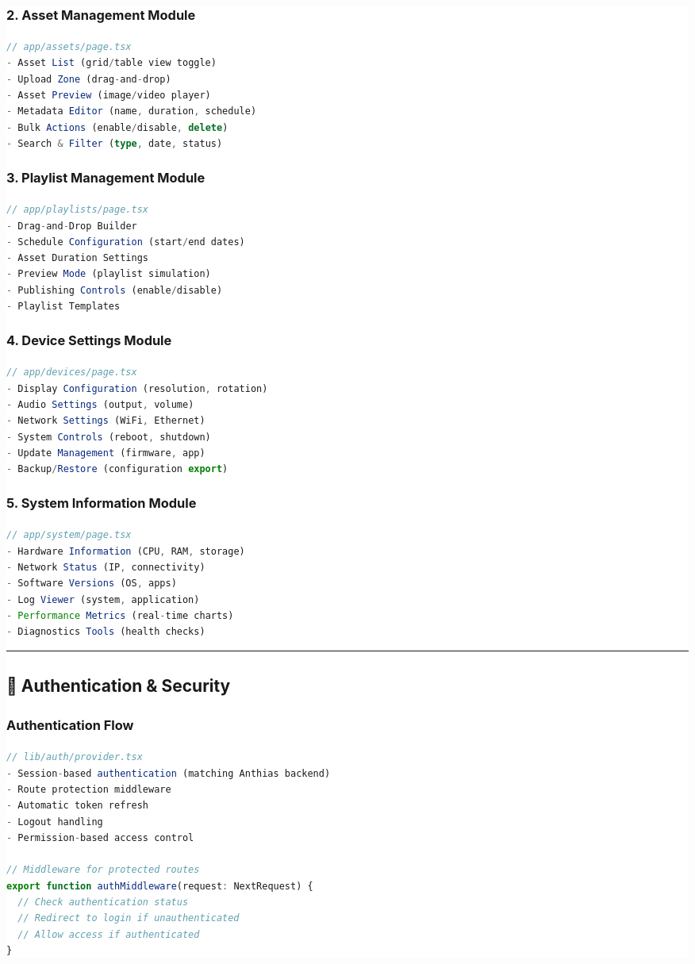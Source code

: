 ### 2. Asset Management Module
```typescript
// app/assets/page.tsx
- Asset List (grid/table view toggle)
- Upload Zone (drag-and-drop)
- Asset Preview (image/video player)
- Metadata Editor (name, duration, schedule)
- Bulk Actions (enable/disable, delete)
- Search & Filter (type, date, status)
```

### 3. Playlist Management Module
```typescript
// app/playlists/page.tsx
- Drag-and-Drop Builder
- Schedule Configuration (start/end dates)
- Asset Duration Settings
- Preview Mode (playlist simulation)
- Publishing Controls (enable/disable)
- Playlist Templates
```

### 4. Device Settings Module
```typescript
// app/devices/page.tsx
- Display Configuration (resolution, rotation)
- Audio Settings (output, volume)
- Network Settings (WiFi, Ethernet)
- System Controls (reboot, shutdown)
- Update Management (firmware, app)
- Backup/Restore (configuration export)
```

### 5. System Information Module
```typescript
// app/system/page.tsx
- Hardware Information (CPU, RAM, storage)
- Network Status (IP, connectivity)
- Software Versions (OS, apps)
- Log Viewer (system, application)
- Performance Metrics (real-time charts)
- Diagnostics Tools (health checks)
```

---

## 🔐 **Authentication & Security**

### Authentication Flow
```typescript
// lib/auth/provider.tsx
- Session-based authentication (matching Anthias backend)
- Route protection middleware
- Automatic token refresh
- Logout handling
- Permission-based access control

// Middleware for protected routes
export function authMiddleware(request: NextRequest) {
  // Check authentication status
  // Redirect to login if unauthenticated
  // Allow access if authenticated
}
```